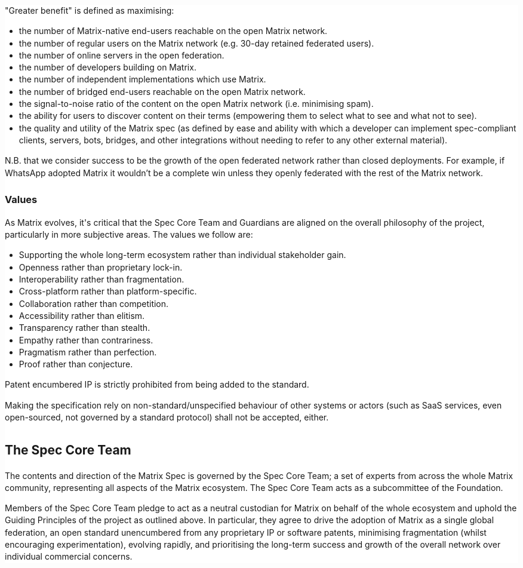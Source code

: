 "Greater benefit" is defined as maximising:

 * the number of Matrix-native end-users reachable on the open Matrix network.
 * the number of regular users on the Matrix network (e.g. 30-day retained federated users).
 * the number of online servers in the open federation.
 * the number of developers building on Matrix.
 * the number of independent implementations which use Matrix.
 * the number of bridged end-users reachable on the open Matrix network.
 * the signal-to-noise ratio of the content on the open Matrix network (i.e. minimising spam).
 * the ability for users to discover content on their terms (empowering them to select what to see and what not to see).
 * the quality and utility of the Matrix spec (as defined by ease and ability
   with which a developer can implement spec-compliant clients, servers, bots,
   bridges, and other integrations without needing to refer to any other
   external material).

N.B. that we consider success to be the growth of the open federated network
rather than closed deployments. For example, if WhatsApp adopted Matrix it
wouldn’t be a complete win unless they openly federated with the rest of the
Matrix network.

### Values

As Matrix evolves, it's critical that the Spec Core Team and Guardians are
aligned on the overall philosophy of the project, particularly in more
subjective areas.  The values we follow are:

 * Supporting the whole long-term ecosystem rather than individual stakeholder gain.
 * Openness rather than proprietary lock-in.
 * Interoperability rather than fragmentation.
 * Cross-platform rather than platform-specific.
 * Collaboration rather than competition.
 * Accessibility rather than elitism.
 * Transparency rather than stealth.
 * Empathy rather than contrariness.
 * Pragmatism rather than perfection.
 * Proof rather than conjecture.

Patent encumbered IP is strictly prohibited from being added to the standard.

Making the specification rely on non-standard/unspecified behaviour of other
systems or actors (such as SaaS services, even open-sourced, not governed by a
standard protocol) shall not be accepted, either.

## The Spec Core Team

The contents and direction of the Matrix Spec is governed by the Spec Core Team;
a set of experts from across the whole Matrix community, representing all
aspects of the Matrix ecosystem.  The Spec Core Team acts as a subcommittee of
the Foundation.

Members of the Spec Core Team pledge to act as a neutral custodian for Matrix on
behalf of the whole ecosystem and uphold the Guiding Principles of the project
as outlined above.  In particular, they agree to drive the adoption of Matrix as
a single global federation, an open standard unencumbered from any proprietary
IP or software patents, minimising fragmentation (whilst encouraging
experimentation), evolving rapidly, and prioritising the long-term success and
growth of the overall network over individual commercial concerns.
